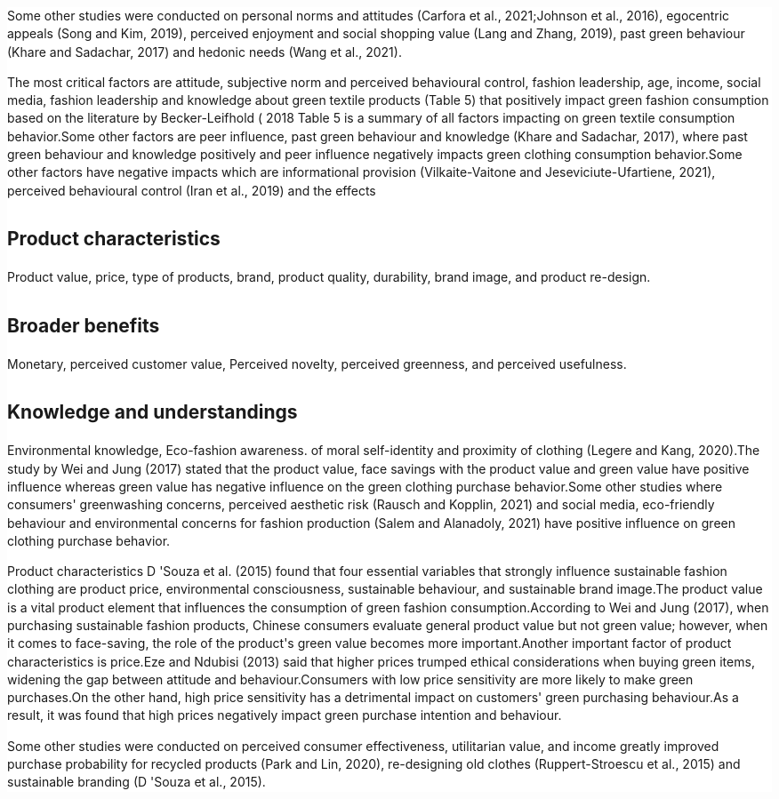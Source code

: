 Some other studies were conducted on personal norms and attitudes (Carfora et al., 2021;Johnson et al., 2016), egocentric appeals (Song and Kim, 2019), perceived enjoyment and social shopping value (Lang and Zhang, 2019), past green behaviour (Khare and Sadachar, 2017) and hedonic needs (Wang et al., 2021).

The most critical factors are attitude, subjective norm and perceived behavioural control, fashion leadership, age, income, social media, fashion leadership and knowledge about green textile products (Table 5) that positively impact green fashion consumption based on the literature by Becker-Leifhold ( 2018 Table 5 is a summary of all factors impacting on green textile consumption behavior.Some other factors are peer influence, past green behaviour and knowledge (Khare and Sadachar, 2017), where past green behaviour and knowledge positively and peer influence negatively impacts green clothing consumption behavior.Some other factors have negative impacts which are informational provision (Vilkaite-Vaitone and Jeseviciute-Ufartiene, 2021), perceived behavioural control (Iran et al., 2019) and the effects


## Product characteristics

Product value, price, type of products, brand, product quality, durability, brand image, and product re-design.


## Broader benefits

Monetary, perceived customer value, Perceived novelty, perceived greenness, and perceived usefulness.


## Knowledge and understandings

Environmental knowledge, Eco-fashion awareness. of moral self-identity and proximity of clothing (Legere and Kang, 2020).The study by Wei and Jung (2017) stated that the product value, face savings with the product value and green value have positive influence whereas green value has negative influence on the green clothing purchase behavior.Some other studies where consumers' greenwashing concerns, perceived aesthetic risk (Rausch and Kopplin, 2021) and social media, eco-friendly behaviour and environmental concerns for fashion production (Salem and Alanadoly, 2021) have positive influence on green clothing purchase behavior.

Product characteristics D 'Souza et al. (2015) found that four essential variables that strongly influence sustainable fashion clothing are product price, environmental consciousness, sustainable behaviour, and sustainable brand image.The product value is a vital product element that influences the consumption of green fashion consumption.According to Wei and Jung (2017), when purchasing sustainable fashion products, Chinese consumers evaluate general product value but not green value; however, when it comes to face-saving, the role of the product's green value becomes more important.Another important factor of product characteristics is price.Eze and Ndubisi (2013) said that higher prices trumped ethical considerations when buying green items, widening the gap between attitude and behaviour.Consumers with low price sensitivity are more likely to make green purchases.On the other hand, high price sensitivity has a detrimental impact on customers' green purchasing behaviour.As a result, it was found that high prices negatively impact green purchase intention and behaviour.

Some other studies were conducted on perceived consumer effectiveness, utilitarian value, and income greatly improved purchase probability for recycled products (Park and Lin, 2020), re-designing old clothes (Ruppert-Stroescu et al., 2015) and sustainable branding (D 'Souza et al., 2015).
